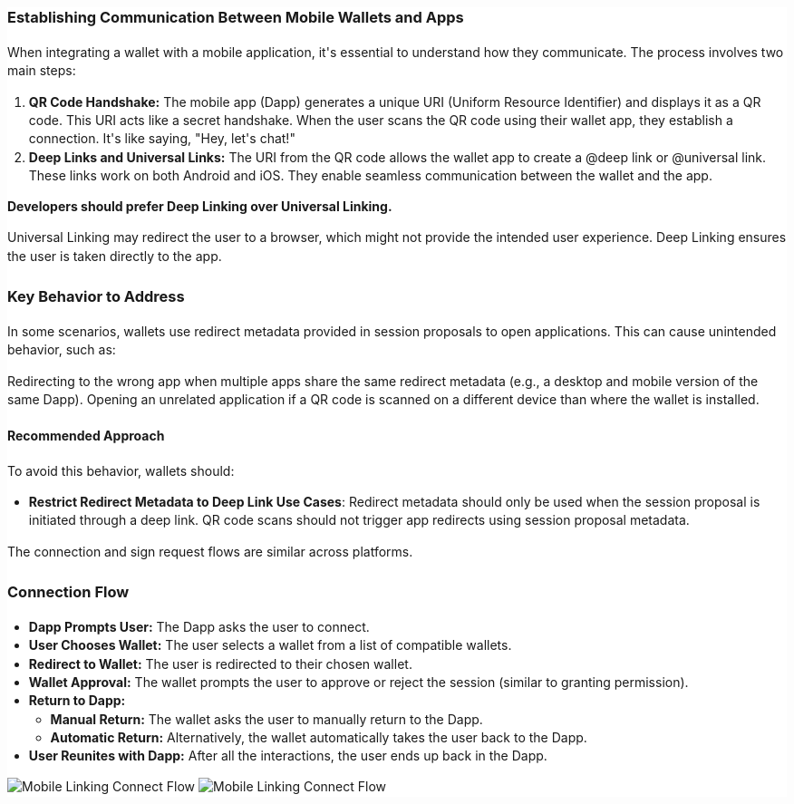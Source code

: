 ### Establishing Communication Between Mobile Wallets and Apps

When integrating a wallet with a mobile application, it's essential to understand how they communicate. The process involves two main steps:

1. **QR Code Handshake:** The mobile app (Dapp) generates a unique URI (Uniform Resource Identifier) and displays it as a QR code. This URI acts like a secret handshake. When the user scans the QR code using their wallet app, they establish a connection. It's like saying, "Hey, let's chat!"
2. **Deep Links and Universal Links:** The URI from the QR code allows the wallet app to create a @deep link or @universal link. These links work on both Android and iOS. They enable seamless communication between the wallet and the app.

<Tip>

**Developers should prefer Deep Linking over Universal Linking.**

Universal Linking may redirect the user to a browser, which might not provide the intended user experience. Deep Linking ensures the user is taken directly to the app.

</Tip>

### Key Behavior to Address

In some scenarios, wallets use redirect metadata provided in session proposals to open applications. This can cause unintended behavior, such as:

Redirecting to the wrong app when multiple apps share the same redirect metadata (e.g., a desktop and mobile version of the same Dapp).
Opening an unrelated application if a QR code is scanned on a different device than where the wallet is installed.

#### Recommended Approach

To avoid this behavior, wallets should:

- **Restrict Redirect Metadata to Deep Link Use Cases**: Redirect metadata should only be used when the session proposal is initiated through a deep link. QR code scans should not trigger app redirects using session proposal metadata.

The connection and sign request flows are similar across platforms.

### Connection Flow

- **Dapp Prompts User:** The Dapp asks the user to connect.
- **User Chooses Wallet:** The user selects a wallet from a list of compatible wallets.
- **Redirect to Wallet:** The user is redirected to their chosen wallet.
- **Wallet Approval:** The wallet prompts the user to approve or reject the session (similar to granting permission).
- **Return to Dapp:**
  - **Manual Return:** The wallet asks the user to manually return to the Dapp.
  - **Automatic Return:** Alternatively, the wallet automatically takes the user back to the Dapp.
- **User Reunites with Dapp:** After all the interactions, the user ends up back in the Dapp.


<Frame>
  <img alt="Mobile Linking Connect Flow" className="block dark:hidden" src="/images/w3w/mobileLinking-light.png" />
  <img alt="Mobile Linking Connect Flow" className="hidden dark:block" src="/images/w3w/mobileLinking-dark.png" />
</Frame>
